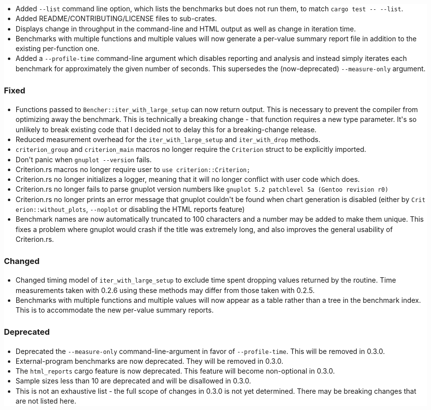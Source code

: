 - Added `--list` command line option, which lists the benchmarks but does not run them, to match
  `cargo test -- --list`.
- Added README/CONTRIBUTING/LICENSE files to sub-crates.
- Displays change in throughput in the command-line and HTML output as well as change in iteration
  time.
- Benchmarks with multiple functions and multiple values will now generate a per-value summary
  report file in addition to the existing per-function one.
- Added a `--profile-time` command-line argument which disables reporting and analysis and instead
  simply iterates each benchmark for approximately the given number of seconds. This supersedes the
  (now-deprecated) `--measure-only` argument.

### Fixed

- Functions passed to `Bencher::iter_with_large_setup` can now return output. This is necessary to
  prevent the compiler from optimizing away the benchmark. This is technically a breaking change -
  that function requires a new type parameter. It's so unlikely to break existing code that I
  decided not to delay this for a breaking-change release.
- Reduced measurement overhead for the `iter_with_large_setup` and `iter_with_drop` methods.
- `criterion_group` and `criterion_main` macros no longer require the `Criterion` struct to be
  explicitly imported.
- Don't panic when `gnuplot --version` fails.
- Criterion.rs macros no longer require user to `use criterion::Criterion;`
- Criterion.rs no longer initializes a logger, meaning that it will no longer conflict with user
  code which does.
- Criterion.rs no longer fails to parse gnuplot version numbers like
  `gnuplot 5.2 patchlevel 5a (Gentoo revision r0)`
- Criterion.rs no longer prints an error message that gnuplot couldn't be found when chart
  generation is disabled (either by `Criterion::without_plots`, `--noplot` or disabling the
  HTML reports feature)
- Benchmark names are now automatically truncated to 100 characters and a number may be added to
  make them unique. This fixes a problem where gnuplot would crash if the title was extremely long,
  and also improves the general usability of Criterion.rs.

### Changed

- Changed timing model of `iter_with_large_setup` to exclude time spent dropping values returned
  by the routine. Time measurements taken with 0.2.6 using these methods may differ from those taken
  with 0.2.5.
- Benchmarks with multiple functions and multiple values will now appear as a table rather than a
  tree in the benchmark index. This is to accommodate the new per-value summary reports.

### Deprecated

- Deprecated the `--measure-only` command-line-argument in favor of `--profile-time`. This will be
  removed in 0.3.0.
- External-program benchmarks are now deprecated. They will be removed in 0.3.0.
- The `html_reports` cargo feature is now deprecated. This feature will become non-optional in 0.3.0.
- Sample sizes less than 10 are deprecated and will be disallowed in 0.3.0.
- This is not an exhaustive list - the full scope of changes in 0.3.0 is not yet determined. There
  may be breaking changes that are not listed here.
